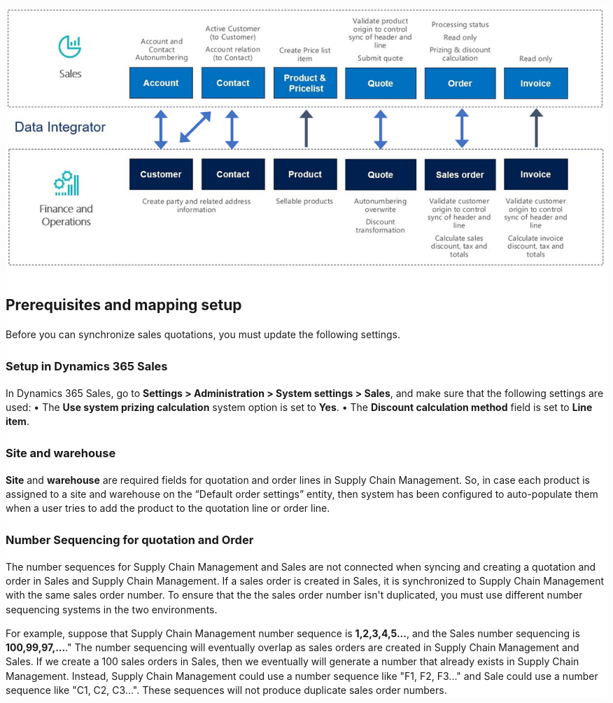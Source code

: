![dual-write data flow in prospect-to-cash diagram](../dual-write/media/dual-write-prospect-to-cash[1].png)

## Prerequisites and mapping setup

Before you can synchronize sales quotations, you must update the following settings.

### Setup in Dynamics 365 Sales

In Dynamics 365 Sales, go to **Settings > Administration > System settings > Sales**, and make sure that the following settings are used:
•	The **Use system prizing calculation** system option is set to **Yes**.
•	The **Discount calculation method** field is set to **Line item**.

### Site and warehouse

**Site** and **warehouse** are required fields for quotation and order lines in Supply Chain Management. So, in case each product is assigned to a site and warehouse on the “Default order settings” entity, then system has been configured to auto-populate them when a user tries to add the product to the quotation line or order line.

### Number Sequencing for quotation and Order

The number sequences for Supply Chain Management and Sales are not connected when syncing and creating a quotation and order in Sales and Supply Chain Management. If a sales order is created in Sales, it is synchronized to Supply Chain Management with the same sales order number. To ensure that the the sales order number isn't duplicated, you must use different number sequencing systems in the two environments.

For example, suppose that Supply Chain Management number sequence is **1,2,3,4,5...**, and the Sales number sequencing is **100,99,97,...**." The number sequencing will eventually overlap as sales orders are created in Supply Chain Management and Sales. If we create a 100 sales orders in Sales, then we eventually will generate a number that already exists in Supply Chain Management. Instead, Supply Chain Management  could use a number sequence like "F1, F2, F3..." and Sale could use a number sequence like "C1, C2, C3...". These sequences will not produce duplicate sales order numbers.
